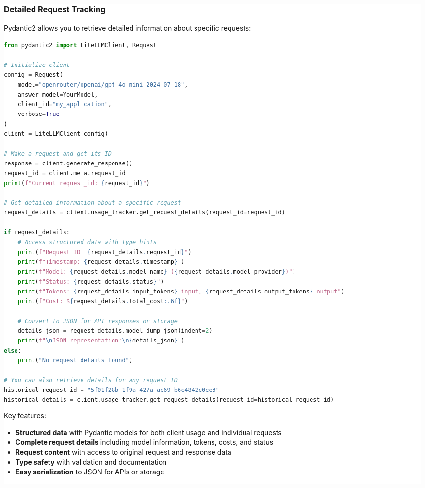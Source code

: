 ### Detailed Request Tracking

Pydantic2 allows you to retrieve detailed information about specific requests:

```python
from pydantic2 import LiteLLMClient, Request

# Initialize client
config = Request(
    model="openrouter/openai/gpt-4o-mini-2024-07-18",
    answer_model=YourModel,
    client_id="my_application",
    verbose=True
)
client = LiteLLMClient(config)

# Make a request and get its ID
response = client.generate_response()
request_id = client.meta.request_id
print(f"Current request_id: {request_id}")

# Get detailed information about a specific request
request_details = client.usage_tracker.get_request_details(request_id=request_id)

if request_details:
    # Access structured data with type hints
    print(f"Request ID: {request_details.request_id}")
    print(f"Timestamp: {request_details.timestamp}")
    print(f"Model: {request_details.model_name} ({request_details.model_provider})")
    print(f"Status: {request_details.status}")
    print(f"Tokens: {request_details.input_tokens} input, {request_details.output_tokens} output")
    print(f"Cost: ${request_details.total_cost:.6f}")

    # Convert to JSON for API responses or storage
    details_json = request_details.model_dump_json(indent=2)
    print(f"\nJSON representation:\n{details_json}")
else:
    print("No request details found")

# You can also retrieve details for any request ID
historical_request_id = "5f01f28b-1f9a-427a-ae69-b6c4842c0ee3"
historical_details = client.usage_tracker.get_request_details(request_id=historical_request_id)
```

Key features:
- **Structured data** with Pydantic models for both client usage and individual requests
- **Complete request details** including model information, tokens, costs, and status
- **Request content** with access to original request and response data
- **Type safety** with validation and documentation
- **Easy serialization** to JSON for APIs or storage


---
